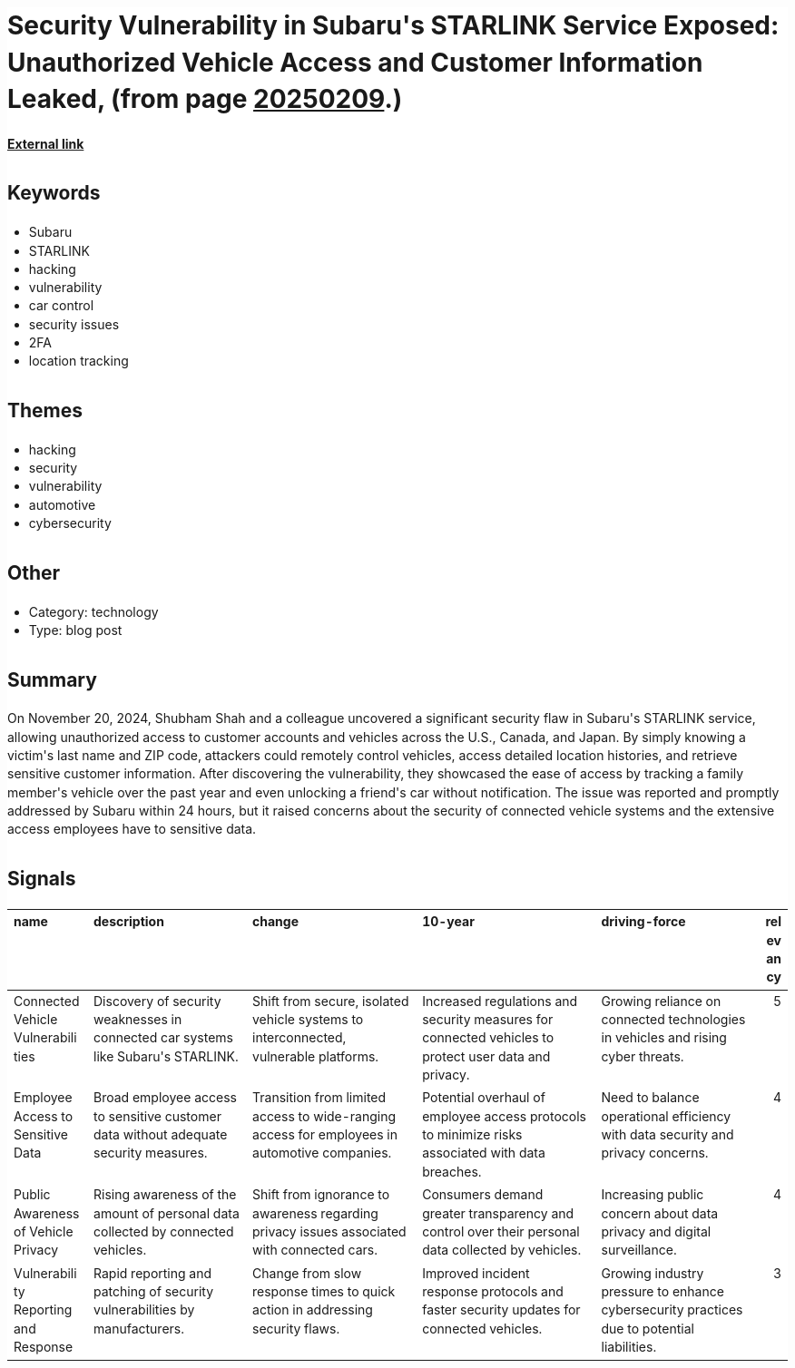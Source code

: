 # __Security Vulnerability in Subaru's STARLINK Service Exposed: Unauthorized Vehicle Access and Customer Information Leaked__, (from page [20250209](https://kghosh.substack.com/p/20250209).)

__[External link](https://samcurry.net/hacking-subaru)__



## Keywords

* Subaru
* STARLINK
* hacking
* vulnerability
* car control
* security issues
* 2FA
* location tracking

## Themes

* hacking
* security
* vulnerability
* automotive
* cybersecurity

## Other

* Category: technology
* Type: blog post

## Summary

On November 20, 2024, Shubham Shah and a colleague uncovered a significant security flaw in Subaru's STARLINK service, allowing unauthorized access to customer accounts and vehicles across the U.S., Canada, and Japan. By simply knowing a victim's last name and ZIP code, attackers could remotely control vehicles, access detailed location histories, and retrieve sensitive customer information. After discovering the vulnerability, they showcased the ease of access by tracking a family member's vehicle over the past year and even unlocking a friend's car without notification. The issue was reported and promptly addressed by Subaru within 24 hours, but it raised concerns about the security of connected vehicle systems and the extensive access employees have to sensitive data.

## Signals

| name                                 | description                                                                          | change                                                                                       | 10-year                                                                                              | driving-force                                                                              |   relevancy |
|:-------------------------------------|:-------------------------------------------------------------------------------------|:---------------------------------------------------------------------------------------------|:-----------------------------------------------------------------------------------------------------|:-------------------------------------------------------------------------------------------|------------:|
| Connected Vehicle Vulnerabilities    | Discovery of security weaknesses in connected car systems like Subaru's STARLINK.    | Shift from secure, isolated vehicle systems to interconnected, vulnerable platforms.         | Increased regulations and security measures for connected vehicles to protect user data and privacy. | Growing reliance on connected technologies in vehicles and rising cyber threats.           |           5 |
| Employee Access to Sensitive Data    | Broad employee access to sensitive customer data without adequate security measures. | Transition from limited access to wide-ranging access for employees in automotive companies. | Potential overhaul of employee access protocols to minimize risks associated with data breaches.     | Need to balance operational efficiency with data security and privacy concerns.            |           4 |
| Public Awareness of Vehicle Privacy  | Rising awareness of the amount of personal data collected by connected vehicles.     | Shift from ignorance to awareness regarding privacy issues associated with connected cars.   | Consumers demand greater transparency and control over their personal data collected by vehicles.    | Increasing public concern about data privacy and digital surveillance.                     |           4 |
| Vulnerability Reporting and Response | Rapid reporting and patching of security vulnerabilities by manufacturers.           | Change from slow response times to quick action in addressing security flaws.                | Improved incident response protocols and faster security updates for connected vehicles.             | Growing industry pressure to enhance cybersecurity practices due to potential liabilities. |           3 |
